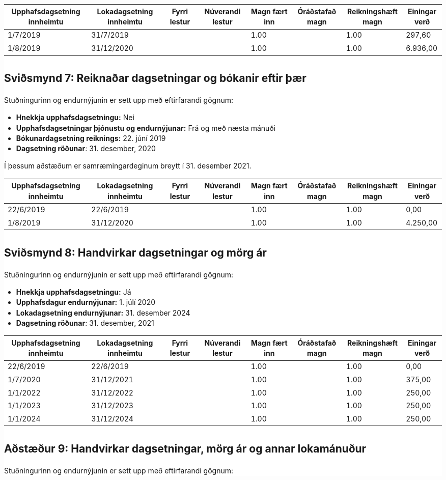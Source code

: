 | Upphafsdagsetning innheimtu | Lokadagsetning innheimtu | Fyrri lestur | Núverandi lestur | Magn fært inn | Óráðstafað magn | Reikningshæft magn | Einingarverð |
|---|---|---|---|---|---|---|---|
| 1/7/2019 | 31/7/2019 | | | 1.00 | | 1.00 | 297,60 |
| 1/8/2019 | 31/12/2020 | | | 1.00 | | 1.00 | 6.936,00 |

## <a name="scenario-7-calculated-dates-and-future-posting"></a>Sviðsmynd 7: Reiknaðar dagsetningar og bókanir eftir þær

Stuðningurinn og endurnýjunin er sett upp með eftirfarandi gögnum:

- **Hnekkja upphafsdagsetningu:** Nei
- **Upphafsdagsetningar þjónustu og endurnýjunar:** Frá og með næsta mánuði
- **Bókunardagsetning reiknings:** 22. júní 2019
- **Dagsetning röðunar**: 31. desember, 2020

Í þessum aðstæðum er samræmingardeginum breytt í 31. desember 2021.

| Upphafsdagsetning innheimtu | Lokadagsetning innheimtu | Fyrri lestur | Núverandi lestur | Magn fært inn | Óráðstafað magn | Reikningshæft magn | Einingarverð |
|---|---|---|---|---|---|---|---|
| 22/6/2019 | 22/6/2019 | | | 1.00 | | 1.00 | 0,00 |
| 1/8/2019 | 31/12/2020 | | | 1.00 | | 1.00 | 4.250,00 |

## <a name="scenario-8-manual-dates-and-multiple-years"></a>Sviðsmynd 8: Handvirkar dagsetningar og mörg ár

Stuðningurinn og endurnýjunin er sett upp með eftirfarandi gögnum:

- **Hnekkja upphafsdagsetningu:** Já
- **Upphafsdagur endurnýjunar:** 1. júlí 2020
- **Lokadagsetning endurnýjunar:** 31. desember 2024
- **Dagsetning röðunar**: 31. desember, 2021

| Upphafsdagsetning innheimtu | Lokadagsetning innheimtu | Fyrri lestur | Núverandi lestur | Magn fært inn | Óráðstafað magn | Reikningshæft magn | Einingarverð |
|---|---|---|---|---|---|---|---|
| 22/6/2019 | 22/6/2019 | | | 1.00 | | 1.00 | 0,00 |
| 1/7/2020 | 31/12/2021 | | | 1.00 | | 1.00 | 375,00 |
| 1/1/2022 | 31/12/2022 | | | 1.00 | | 1.00 | 250,00 |
| 1/1/2023 | 31/12/2023 | | | 1.00 | | 1.00 | 250,00 |
| 1/1/2024 | 31/12/2024 | | | 1.00 | | 1.00 | 250,00 |

## <a name="scenario-9-manual-dates-multiple-years-and-a-different-end-month"></a>Aðstæður 9: Handvirkar dagsetningar, mörg ár og annar lokamánuður

Stuðningurinn og endurnýjunin er sett upp með eftirfarandi gögnum:
